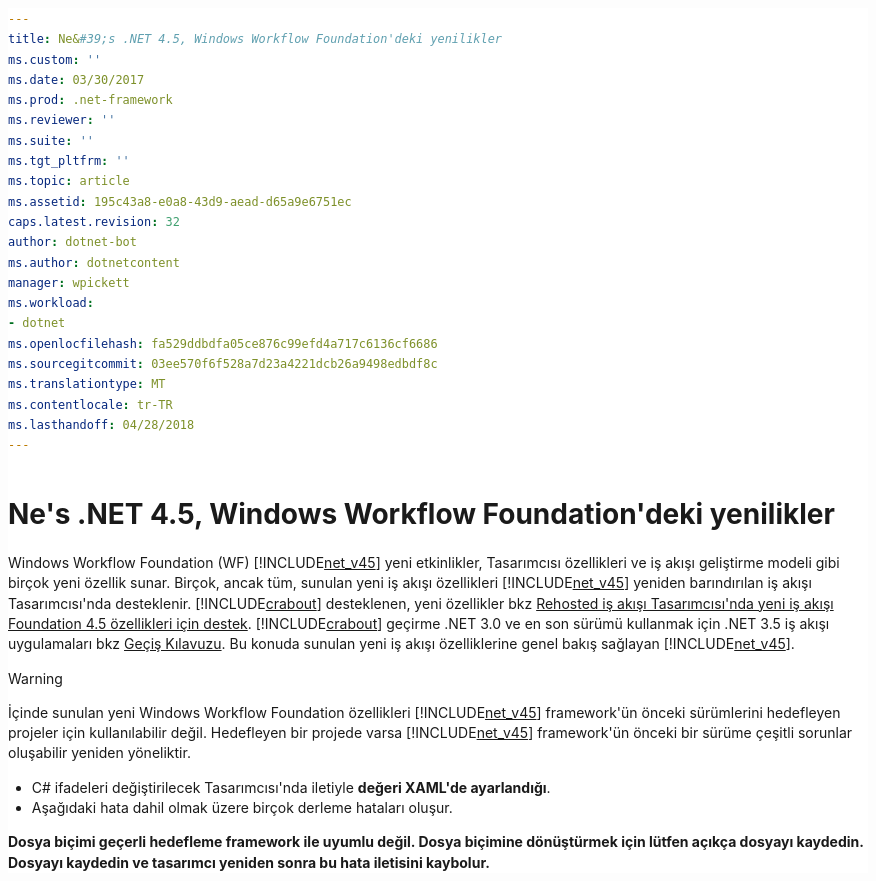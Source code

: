 ```yaml
---
title: Ne&#39;s .NET 4.5, Windows Workflow Foundation'deki yenilikler
ms.custom: ''
ms.date: 03/30/2017
ms.prod: .net-framework
ms.reviewer: ''
ms.suite: ''
ms.tgt_pltfrm: ''
ms.topic: article
ms.assetid: 195c43a8-e0a8-43d9-aead-d65a9e6751ec
caps.latest.revision: 32
author: dotnet-bot
ms.author: dotnetcontent
manager: wpickett
ms.workload:
- dotnet
ms.openlocfilehash: fa529ddbdfa05ce876c99efd4a717c6136cf6686
ms.sourcegitcommit: 03ee570f6f528a7d23a4221dcb26a9498edbdf8c
ms.translationtype: MT
ms.contentlocale: tr-TR
ms.lasthandoff: 04/28/2018
---
```

# <a name="what39s-new-in-windows-workflow-foundation-in-net-45"></a>Ne&#39;s .NET 4.5, Windows Workflow Foundation'deki yenilikler
Windows Workflow Foundation (WF) [!INCLUDE[net_v45](../../../includes/net-v45-md.md)] yeni etkinlikler, Tasarımcısı özellikleri ve iş akışı geliştirme modeli gibi birçok yeni özellik sunar. Birçok, ancak tüm, sunulan yeni iş akışı özellikleri [!INCLUDE[net_v45](../../../includes/net-v45-md.md)] yeniden barındırılan iş akışı Tasarımcısı'nda desteklenir. [!INCLUDE[crabout](../../../includes/crabout-md.md)] desteklenen, yeni özellikler bkz [Rehosted iş akışı Tasarımcısı'nda yeni iş akışı Foundation 4.5 özellikleri için destek](../../../docs/framework/windows-workflow-foundation/wf-features-in-the-rehosted-workflow-designer.md). [!INCLUDE[crabout](../../../includes/crabout-md.md)] geçirme .NET 3.0 ve en son sürümü kullanmak için .NET 3.5 iş akışı uygulamaları bkz [Geçiş Kılavuzu](../../../docs/framework/windows-workflow-foundation/migration-guidance.md). Bu konuda sunulan yeni iş akışı özelliklerine genel bakış sağlayan [!INCLUDE[net_v45](../../../includes/net-v45-md.md)].  
  
> [!WARNING]
>  İçinde sunulan yeni Windows Workflow Foundation özellikleri [!INCLUDE[net_v45](../../../includes/net-v45-md.md)] framework'ün önceki sürümlerini hedefleyen projeler için kullanılabilir değil. Hedefleyen bir projede varsa [!INCLUDE[net_v45](../../../includes/net-v45-md.md)] framework'ün önceki bir sürüme çeşitli sorunlar oluşabilir yeniden yöneliktir.  
>   
>  -   C# ifadeleri değiştirilecek Tasarımcısı'nda iletiyle **değeri XAML'de ayarlandığı**.  
> -   Aşağıdaki hata dahil olmak üzere birçok derleme hataları oluşur.  
>   
>  **Dosya biçimi geçerli hedefleme framework ile uyumlu değil. Dosya biçimine dönüştürmek için lütfen açıkça dosyayı kaydedin. Dosyayı kaydedin ve tasarımcı yeniden sonra bu hata iletisini kaybolur.**  
  